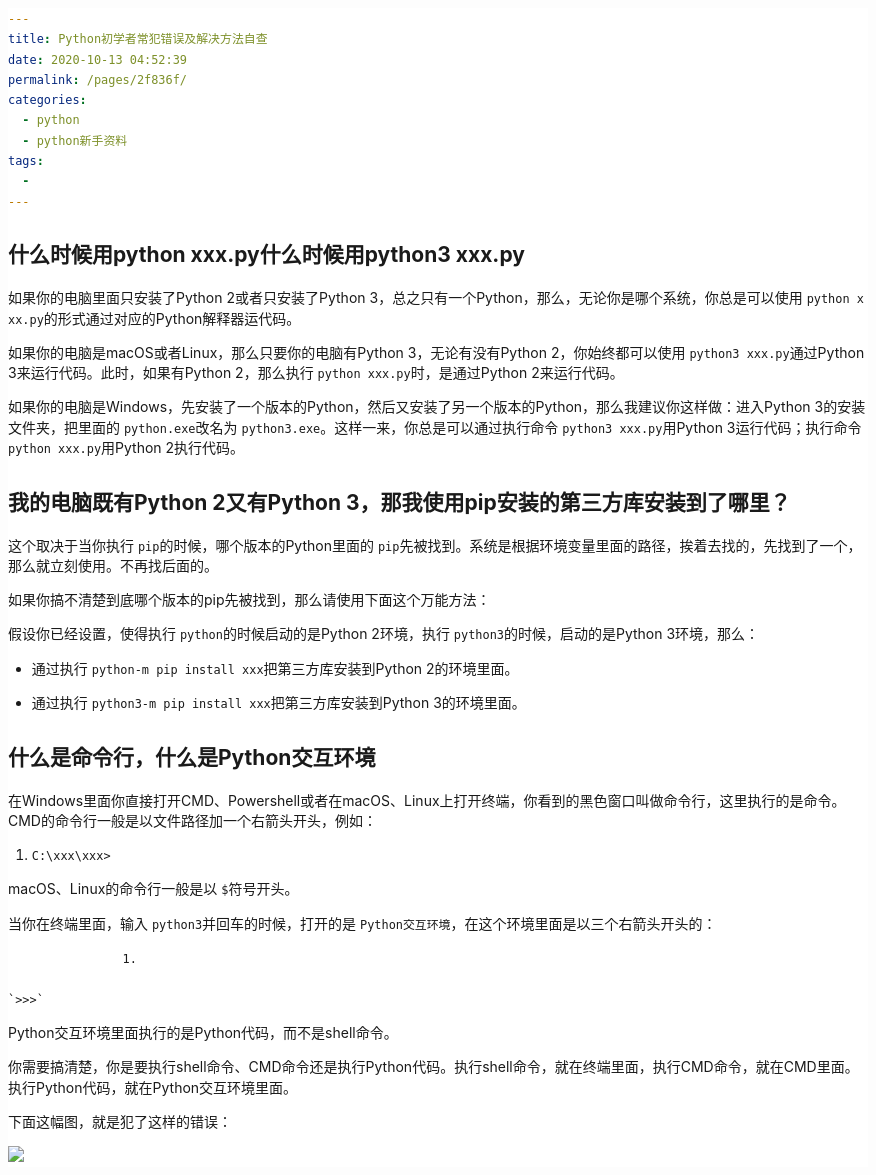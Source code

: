 ```yaml
---
title: Python初学者常犯错误及解决方法自查
date: 2020-10-13 04:52:39
permalink: /pages/2f836f/
categories:
  - python
  - python新手资料
tags:
  - 
---
```

## 什么时候用python xxx.py什么时候用python3 xxx.py

如果你的电脑里面只安装了Python 2或者只安装了Python 3，总之只有一个Python，那么，无论你是哪个系统，你总是可以使用 `python xxx.py`的形式通过对应的Python解释器运代码。

如果你的电脑是macOS或者Linux，那么只要你的电脑有Python 3，无论有没有Python 2，你始终都可以使用 `python3 xxx.py`通过Python 3来运行代码。此时，如果有Python 2，那么执行 `python xxx.py`时，是通过Python 2来运行代码。

如果你的电脑是Windows，先安装了一个版本的Python，然后又安装了另一个版本的Python，那么我建议你这样做：进入Python 3的安装文件夹，把里面的 `python.exe`改名为 `python3.exe`。这样一来，你总是可以通过执行命令 `python3 xxx.py`用Python 3运行代码；执行命令 `python xxx.py`用Python 2执行代码。

## 我的电脑既有Python 2又有Python 3，那我使用pip安装的第三方库安装到了哪里？

这个取决于当你执行 `pip`的时候，哪个版本的Python里面的 `pip`先被找到。系统是根据环境变量里面的路径，挨着去找的，先找到了一个，那么就立刻使用。不再找后面的。

如果你搞不清楚到底哪个版本的pip先被找到，那么请使用下面这个万能方法：

假设你已经设置，使得执行 `python`的时候启动的是Python 2环境，执行 `python3`的时候，启动的是Python 3环境，那么：

*   通过执行 `python-m pip install xxx`把第三方库安装到Python 2的环境里面。

*   通过执行 `python3-m pip install xxx`把第三方库安装到Python 3的环境里面。

## 什么是命令行，什么是Python交互环境

在Windows里面你直接打开CMD、Powershell或者在macOS、Linux上打开终端，你看到的黑色窗口叫做命令行，这里执行的是命令。CMD的命令行一般是以文件路径加一个右箭头开头，例如：

1.  `C:\xxx\xxx>`

macOS、Linux的命令行一般是以 `$`符号开头。

当你在终端里面，输入 `python3`并回车的时候，打开的是 `Python交互环境`，在这个环境里面是以三个右箭头开头的：

                    1.

    `>>>`

Python交互环境里面执行的是Python代码，而不是shell命令。

你需要搞清楚，你是要执行shell命令、CMD命令还是执行Python代码。执行shell命令，就在终端里面，执行CMD命令，就在CMD里面。执行Python代码，就在Python交互环境里面。

下面这幅图，就是犯了这样的错误：

![](https://mmbiz.qpic.cn/mmbiz_png/ohoo1dCmvqdwJC8Qib5WOMXYiac9RBDaAQQRKib4QWvMpJ1raKzYwh89pEiaR1iaXhsUFHSciaWx0lia6woqV5ZPy27ZA/640?wx_fmt=png&tp=webp&wxfrom=5&wx_lazy=1&wx_co=1)
